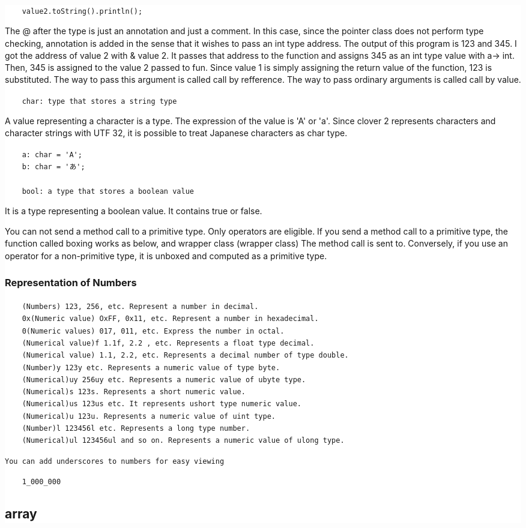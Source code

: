 ```
    value2.toString().println();
```
The @ after the type is just an annotation and just a comment. In this case, since the pointer class does not perform type checking, annotation is added in the sense that it wishes to pass an int type address. The output of this program is 123 and 345. I got the address of value 2 with & value 2. It passes that address to the function and assigns 345 as an int type value with a-> int. Then, 345 is assigned to the value 2 passed to fun. Since value 1 is simply assigning the return value of the function, 123 is substituted. The way to pass this argument is called call by refference. The way to pass ordinary arguments is called call by value.
```
    char: type that stores a string type
```
A value representing a character is a type. The expression of the value is 'A' or 'a'. Since clover 2 represents characters and character strings with UTF 32, it is possible to treat Japanese characters as char type.
```
    a: char = 'A';
    b: char = 'あ';

    bool: a type that stores a boolean value
```
It is a type representing a boolean value. It contains true or false.

You can not send a method call to a primitive type. Only operators are eligible.
If you send a method call to a primitive type, the function called boxing works as below, and wrapper class (wrapper class)
The method call is sent to.
Conversely, if you use an operator for a non-primitive type, it is unboxed and computed as a primitive type.

### Representation of Numbers
```
    (Numbers) 123, 256, etc. Represent a number in decimal.
    0x(Numeric value) OxFF, 0x11, etc. Represent a number in hexadecimal.
    0(Numeric values) ​​017, 011, etc. Express the number in octal.
    (Numerical value)f 1.1f, 2.2 , etc. Represents a float type decimal.
    (Numerical value) 1.1, 2.2, etc. Represents a decimal number of type double.
    (Number)y 123y etc. Represents a numeric value of type byte.
    (Numerical)uy 256uy etc. Represents a numeric value of ubyte type.
    (Numerical)s 123s. Represents a short numeric value.
    (Numerical)us 123us etc. It represents ushort type numeric value.
    (Numerical)u 123u. Represents a numeric value of uint type.
    (Number)l 123456l etc. Represents a long type number.
    (Numerical)ul 123456ul and so on. Represents a numeric value of ulong type.
```

    You can add underscores to numbers for easy viewing

```
    1_000_000
```

## array
